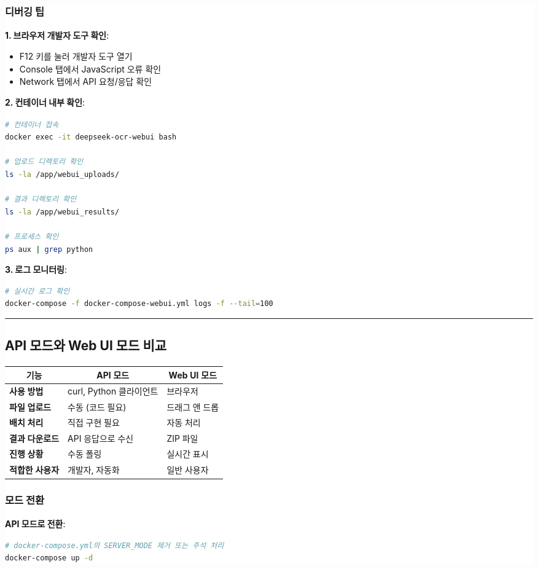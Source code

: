 ### 디버깅 팁

**1. 브라우저 개발자 도구 확인**:
- F12 키를 눌러 개발자 도구 열기
- Console 탭에서 JavaScript 오류 확인
- Network 탭에서 API 요청/응답 확인

**2. 컨테이너 내부 확인**:
```bash
# 컨테이너 접속
docker exec -it deepseek-ocr-webui bash

# 업로드 디렉토리 확인
ls -la /app/webui_uploads/

# 결과 디렉토리 확인
ls -la /app/webui_results/

# 프로세스 확인
ps aux | grep python
```

**3. 로그 모니터링**:
```bash
# 실시간 로그 확인
docker-compose -f docker-compose-webui.yml logs -f --tail=100
```

---

## API 모드와 Web UI 모드 비교

| 기능 | API 모드 | Web UI 모드 |
|------|----------|-------------|
| **사용 방법** | curl, Python 클라이언트 | 브라우저 |
| **파일 업로드** | 수동 (코드 필요) | 드래그 앤 드롭 |
| **배치 처리** | 직접 구현 필요 | 자동 처리 |
| **결과 다운로드** | API 응답으로 수신 | ZIP 파일 |
| **진행 상황** | 수동 폴링 | 실시간 표시 |
| **적합한 사용자** | 개발자, 자동화 | 일반 사용자 |

### 모드 전환

**API 모드로 전환**:
```bash
# docker-compose.yml의 SERVER_MODE 제거 또는 주석 처리
docker-compose up -d
```
